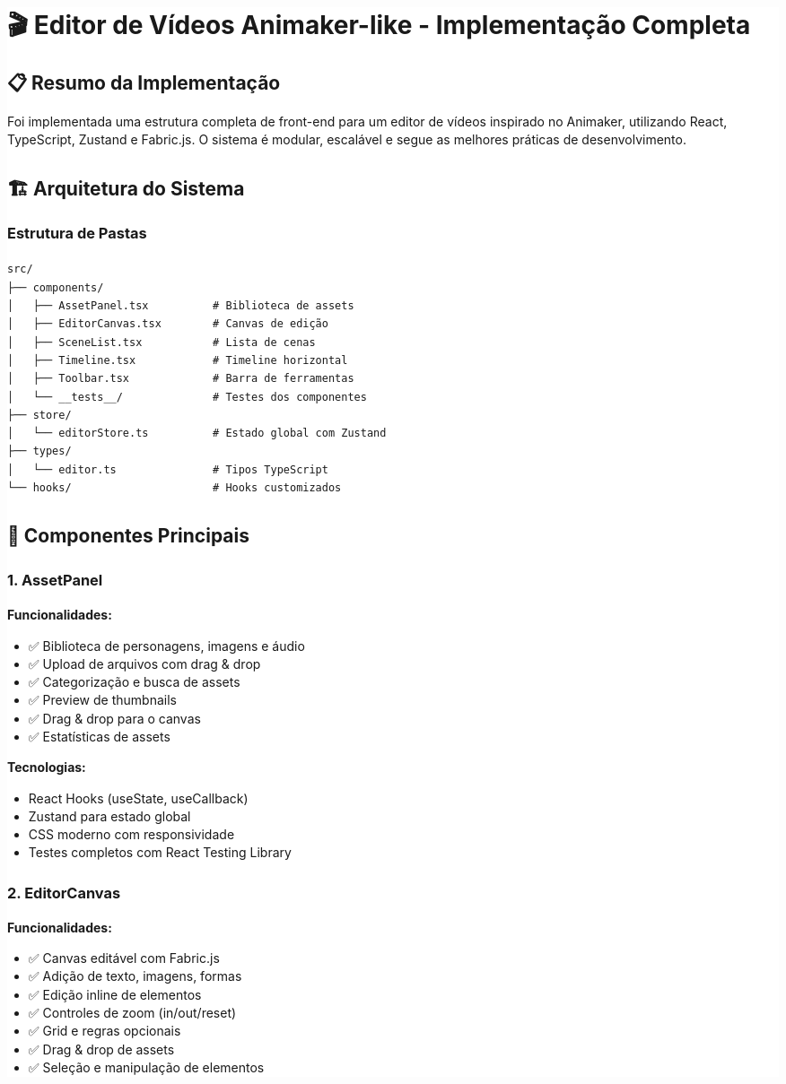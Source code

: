 # 🎬 Editor de Vídeos Animaker-like - Implementação Completa

## 📋 Resumo da Implementação

Foi implementada uma estrutura completa de front-end para um editor de vídeos inspirado no Animaker, utilizando React, TypeScript, Zustand e Fabric.js. O sistema é modular, escalável e segue as melhores práticas de desenvolvimento.

## 🏗️ Arquitetura do Sistema

### Estrutura de Pastas
```
src/
├── components/
│   ├── AssetPanel.tsx          # Biblioteca de assets
│   ├── EditorCanvas.tsx        # Canvas de edição
│   ├── SceneList.tsx           # Lista de cenas
│   ├── Timeline.tsx            # Timeline horizontal
│   ├── Toolbar.tsx             # Barra de ferramentas
│   └── __tests__/              # Testes dos componentes
├── store/
│   └── editorStore.ts          # Estado global com Zustand
├── types/
│   └── editor.ts               # Tipos TypeScript
└── hooks/                      # Hooks customizados
```

## 🎨 Componentes Principais

### 1. AssetPanel
**Funcionalidades:**
- ✅ Biblioteca de personagens, imagens e áudio
- ✅ Upload de arquivos com drag & drop
- ✅ Categorização e busca de assets
- ✅ Preview de thumbnails
- ✅ Drag & drop para o canvas
- ✅ Estatísticas de assets

**Tecnologias:**
- React Hooks (useState, useCallback)
- Zustand para estado global
- CSS moderno com responsividade
- Testes completos com React Testing Library

### 2. EditorCanvas
**Funcionalidades:**
- ✅ Canvas editável com Fabric.js
- ✅ Adição de texto, imagens, formas
- ✅ Edição inline de elementos
- ✅ Controles de zoom (in/out/reset)
- ✅ Grid e regras opcionais
- ✅ Drag & drop de assets
- ✅ Seleção e manipulação de elementos
